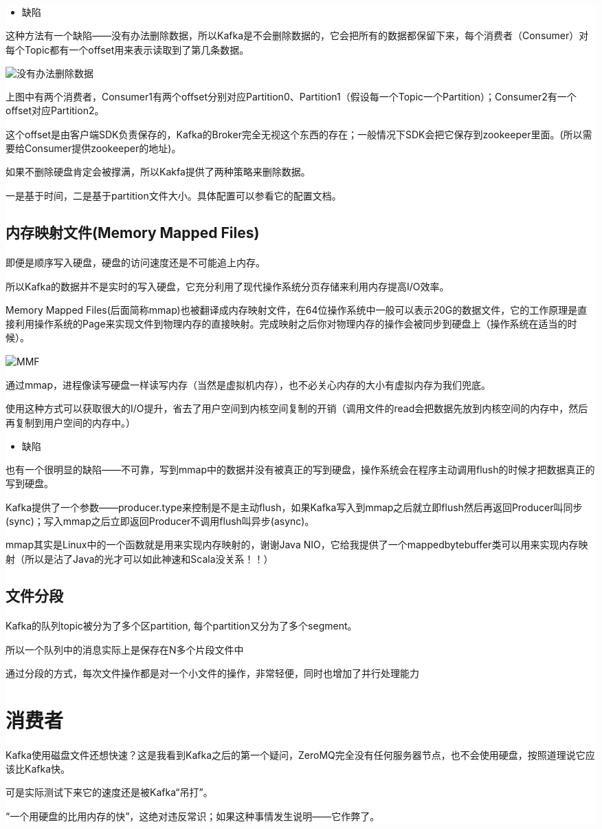 - 缺陷

这种方法有一个缺陷——没有办法删除数据，所以Kafka是不会删除数据的，它会把所有的数据都保留下来，每个消费者（Consumer）对每个Topic都有一个offset用来表示读取到了第几条数据。

![没有办法删除数据](http://7rf34y.com2.z0.glb.qiniucdn.com/c/5d87cac3382b10778ea6ec66bf3f5573)

上图中有两个消费者，Consumer1有两个offset分别对应Partition0、Partition1（假设每一个Topic一个Partition）；Consumer2有一个offset对应Partition2。

这个offset是由客户端SDK负责保存的，Kafka的Broker完全无视这个东西的存在；一般情况下SDK会把它保存到zookeeper里面。(所以需要给Consumer提供zookeeper的地址)。

如果不删除硬盘肯定会被撑满，所以Kakfa提供了两种策略来删除数据。

一是基于时间，二是基于partition文件大小。具体配置可以参看它的配置文档。


## 内存映射文件(Memory Mapped Files)

即便是顺序写入硬盘，硬盘的访问速度还是不可能追上内存。

所以Kafka的数据并不是实时的写入硬盘，它充分利用了现代操作系统分页存储来利用内存提高I/O效率。

Memory Mapped Files(后面简称mmap)也被翻译成内存映射文件，在64位操作系统中一般可以表示20G的数据文件，它的工作原理是直接利用操作系统的Page来实现文件到物理内存的直接映射。完成映射之后你对物理内存的操作会被同步到硬盘上（操作系统在适当的时候）。

![MMF](http://7rf34y.com2.z0.glb.qiniucdn.com/c/67c5f10486fd9a5a4ba315e1e6c7c974)

通过mmap，进程像读写硬盘一样读写内存（当然是虚拟机内存），也不必关心内存的大小有虚拟内存为我们兜底。

使用这种方式可以获取很大的I/O提升，省去了用户空间到内核空间复制的开销（调用文件的read会把数据先放到内核空间的内存中，然后再复制到用户空间的内存中。）

- 缺陷

也有一个很明显的缺陷——不可靠，写到mmap中的数据并没有被真正的写到硬盘，操作系统会在程序主动调用flush的时候才把数据真正的写到硬盘。

Kafka提供了一个参数——producer.type来控制是不是主动flush，如果Kafka写入到mmap之后就立即flush然后再返回Producer叫同步(sync)；写入mmap之后立即返回Producer不调用flush叫异步(async)。

mmap其实是Linux中的一个函数就是用来实现内存映射的，谢谢Java NIO，它给我提供了一个mappedbytebuffer类可以用来实现内存映射（所以是沾了Java的光才可以如此神速和Scala没关系！！）

## 文件分段

Kafka的队列topic被分为了多个区partition, 每个partition又分为了多个segment。

所以一个队列中的消息实际上是保存在N多个片段文件中

通过分段的方式，每次文件操作都是对一个小文件的操作，非常轻便，同时也增加了并行处理能力


# 消费者

Kafka使用磁盘文件还想快速？这是我看到Kafka之后的第一个疑问，ZeroMQ完全没有任何服务器节点，也不会使用硬盘，按照道理说它应该比Kafka快。

可是实际测试下来它的速度还是被Kafka“吊打”。

“一个用硬盘的比用内存的快”，这绝对违反常识；如果这种事情发生说明——它作弊了。
